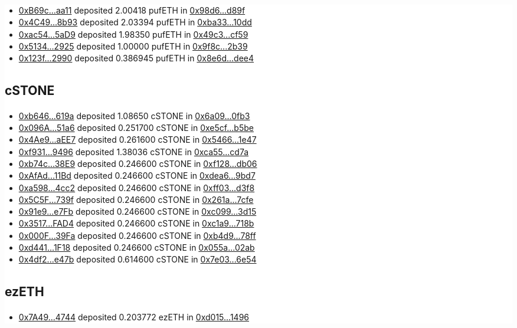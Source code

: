 - [0xB69c...aa11](https://etherscan.io/address/0xB69cE42f1FbE83Fcb4d6D50e15Dc4F5A99e5aa11) deposited 2.00418 pufETH in [0x98d6...d89f](https://etherscan.io/tx/0xB69cE42f1FbE83Fcb4d6D50e15Dc4F5A99e5aa11)
- [0x4C49...8b93](https://etherscan.io/address/0x4C4976D71A5F3828C1eFEa9D8FbF5E4505e58b93) deposited 2.03394 pufETH in [0xba33...10dd](https://etherscan.io/tx/0x4C4976D71A5F3828C1eFEa9D8FbF5E4505e58b93)
- [0xac54...5aD9](https://etherscan.io/address/0xac54Ad04C5240bf01a2c96261916766031D95aD9) deposited 1.98350 pufETH in [0x49c3...cf59](https://etherscan.io/tx/0xac54Ad04C5240bf01a2c96261916766031D95aD9)
- [0x5134...2925](https://etherscan.io/address/0x5134B2E0F304B77F38b64dC52CF84234fAD72925) deposited 1.00000 pufETH in [0x9f8c...2b39](https://etherscan.io/tx/0x5134B2E0F304B77F38b64dC52CF84234fAD72925)
- [0x123f...2990](https://etherscan.io/address/0x123f18a3f7BA13D246eD962fce1684BdD3432990) deposited 0.386945 pufETH in [0x8e6d...dee4](https://etherscan.io/tx/0x123f18a3f7BA13D246eD962fce1684BdD3432990)
## cSTONE
- [0xb646...619a](https://etherscan.io/address/0xb646Db3c0d34948E0e807b13181fb42E6744619a) deposited 1.08650 cSTONE in [0x6a09...0fb3](https://etherscan.io/tx/0xb646Db3c0d34948E0e807b13181fb42E6744619a)
- [0x096A...51a6](https://etherscan.io/address/0x096A9C7cE80d9107D28eBbFe87d5a458382851a6) deposited 0.251700 cSTONE in [0xe5cf...b5be](https://etherscan.io/tx/0x096A9C7cE80d9107D28eBbFe87d5a458382851a6)
- [0x4Ae9...aEE7](https://etherscan.io/address/0x4Ae9cb143Fc7cE796c8A26Bb5741d30AE9F5aEE7) deposited 0.261600 cSTONE in [0x5466...1e47](https://etherscan.io/tx/0x4Ae9cb143Fc7cE796c8A26Bb5741d30AE9F5aEE7)
- [0xf931...9496](https://etherscan.io/address/0xf9314EB4AB4f6c199f6d911e83B021cdEd859496) deposited 1.38036 cSTONE in [0xca55...cd7a](https://etherscan.io/tx/0xf9314EB4AB4f6c199f6d911e83B021cdEd859496)
- [0xb74c...38E9](https://etherscan.io/address/0xb74c71BE975CFEc05505D9Dc2B3F12ADE86E38E9) deposited 0.246600 cSTONE in [0xf128...db06](https://etherscan.io/tx/0xb74c71BE975CFEc05505D9Dc2B3F12ADE86E38E9)
- [0xAfAd...11Bd](https://etherscan.io/address/0xAfAd8305f7A4E1de6F96de9f74253f6e874111Bd) deposited 0.246600 cSTONE in [0xdea6...9bd7](https://etherscan.io/tx/0xAfAd8305f7A4E1de6F96de9f74253f6e874111Bd)
- [0xa598...4cc2](https://etherscan.io/address/0xa598dA2feE39beFeA525037FbfC79F68E8b04cc2) deposited 0.246600 cSTONE in [0xff03...d3f8](https://etherscan.io/tx/0xa598dA2feE39beFeA525037FbfC79F68E8b04cc2)
- [0x5C5F...739f](https://etherscan.io/address/0x5C5F3cA01a36362d8Ea34d34FB2E34Ec246B739f) deposited 0.246600 cSTONE in [0x261a...7cfe](https://etherscan.io/tx/0x5C5F3cA01a36362d8Ea34d34FB2E34Ec246B739f)
- [0x91e9...e7Fb](https://etherscan.io/address/0x91e94Ef23D4d6E9894351a192A85a23d5D9be7Fb) deposited 0.246600 cSTONE in [0xc099...3d15](https://etherscan.io/tx/0x91e94Ef23D4d6E9894351a192A85a23d5D9be7Fb)
- [0x3517...FAD4](https://etherscan.io/address/0x3517D29Ae4abE5d84f10Ed7Fef8179527f96FAD4) deposited 0.246600 cSTONE in [0xc1a9...718b](https://etherscan.io/tx/0x3517D29Ae4abE5d84f10Ed7Fef8179527f96FAD4)
- [0x000F...39Fa](https://etherscan.io/address/0x000F2d49dfac532F3aE26bfbA5C06d0798B839Fa) deposited 0.246600 cSTONE in [0xb4d9...78ff](https://etherscan.io/tx/0x000F2d49dfac532F3aE26bfbA5C06d0798B839Fa)
- [0xd441...1F18](https://etherscan.io/address/0xd4419cb80fC80cC534d5CDF3743d76Cc666C1F18) deposited 0.246600 cSTONE in [0x055a...02ab](https://etherscan.io/tx/0xd4419cb80fC80cC534d5CDF3743d76Cc666C1F18)
- [0x4df2...e47b](https://etherscan.io/address/0x4df2dAF5c36d90268FA2382c13DCD83D6f0Fe47b) deposited 0.614600 cSTONE in [0x7e03...6e54](https://etherscan.io/tx/0x4df2dAF5c36d90268FA2382c13DCD83D6f0Fe47b)
## ezETH
- [0x7A49...4744](https://etherscan.io/address/0x7A493Be5c2ce014cD049Bf178a1ac0Db1B434744) deposited 0.203772 ezETH in [0xd015...1496](https://etherscan.io/tx/0x7A493Be5c2ce014cD049Bf178a1ac0Db1B434744)